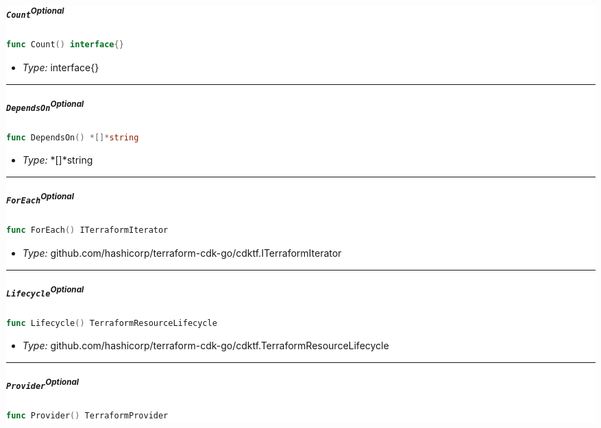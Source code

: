 ##### `Count`<sup>Optional</sup> <a name="Count" id="rhizo-co-terraform-provider-oci.coreDrgRouteDistributionStatement.CoreDrgRouteDistributionStatement.property.count"></a>

```go
func Count() interface{}
```

- *Type:* interface{}

---

##### `DependsOn`<sup>Optional</sup> <a name="DependsOn" id="rhizo-co-terraform-provider-oci.coreDrgRouteDistributionStatement.CoreDrgRouteDistributionStatement.property.dependsOn"></a>

```go
func DependsOn() *[]*string
```

- *Type:* *[]*string

---

##### `ForEach`<sup>Optional</sup> <a name="ForEach" id="rhizo-co-terraform-provider-oci.coreDrgRouteDistributionStatement.CoreDrgRouteDistributionStatement.property.forEach"></a>

```go
func ForEach() ITerraformIterator
```

- *Type:* github.com/hashicorp/terraform-cdk-go/cdktf.ITerraformIterator

---

##### `Lifecycle`<sup>Optional</sup> <a name="Lifecycle" id="rhizo-co-terraform-provider-oci.coreDrgRouteDistributionStatement.CoreDrgRouteDistributionStatement.property.lifecycle"></a>

```go
func Lifecycle() TerraformResourceLifecycle
```

- *Type:* github.com/hashicorp/terraform-cdk-go/cdktf.TerraformResourceLifecycle

---

##### `Provider`<sup>Optional</sup> <a name="Provider" id="rhizo-co-terraform-provider-oci.coreDrgRouteDistributionStatement.CoreDrgRouteDistributionStatement.property.provider"></a>

```go
func Provider() TerraformProvider
```
